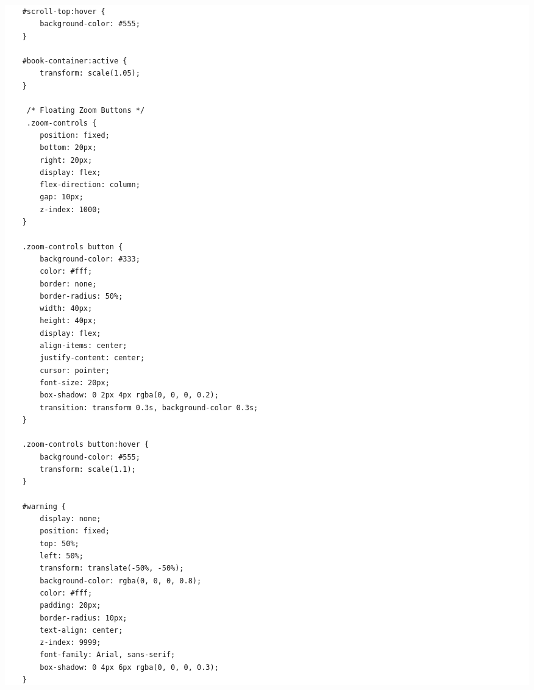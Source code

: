         #scroll-top:hover {
            background-color: #555;
        }

        #book-container:active {
            transform: scale(1.05);
        }

         /* Floating Zoom Buttons */
         .zoom-controls {
            position: fixed;
            bottom: 20px;
            right: 20px;
            display: flex;
            flex-direction: column;
            gap: 10px;
            z-index: 1000;
        }

        .zoom-controls button {
            background-color: #333;
            color: #fff;
            border: none;
            border-radius: 50%;
            width: 40px;
            height: 40px;
            display: flex;
            align-items: center;
            justify-content: center;
            cursor: pointer;
            font-size: 20px;
            box-shadow: 0 2px 4px rgba(0, 0, 0, 0.2);
            transition: transform 0.3s, background-color 0.3s;
        }

        .zoom-controls button:hover {
            background-color: #555;
            transform: scale(1.1);
        }

        #warning {
            display: none;
            position: fixed;
            top: 50%;
            left: 50%;
            transform: translate(-50%, -50%);
            background-color: rgba(0, 0, 0, 0.8);
            color: #fff;
            padding: 20px;
            border-radius: 10px;
            text-align: center;
            z-index: 9999;
            font-family: Arial, sans-serif;
            box-shadow: 0 4px 6px rgba(0, 0, 0, 0.3);
        }
